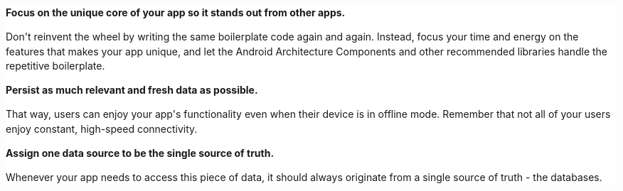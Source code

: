 **Focus on the unique core of your app so it stands out from other apps.**

Don't reinvent the wheel by writing the same boilerplate code again and again. Instead, focus your time and energy on the features that makes your app unique, and let the Android Architecture Components and other recommended libraries handle the repetitive boilerplate.

**Persist as much relevant and fresh data as possible.**

That way, users can enjoy your app's functionality even when their device is in offline mode. Remember that not all of your users enjoy constant, high-speed connectivity.

**Assign one data source to be the single source of truth.**

Whenever your app needs to access this piece of data, it should always originate from a single source of truth - the databases.
